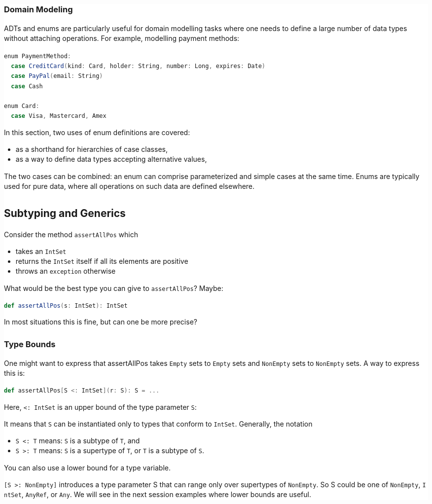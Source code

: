 ### Domain Modeling

ADTs and enums are particularly useful for domain modelling tasks where one needs to define a large number of data types without attaching operations. For example, modelling payment methods:

```scala
enum PaymentMethod:
  case CreditCard(kind: Card, holder: String, number: Long, expires: Date)
  case PayPal(email: String)
  case Cash

enum Card:
  case Visa, Mastercard, Amex
```

In this section, two uses of enum definitions are covered:
-  as a shorthand for hierarchies of case classes,
-  as a way to define data types accepting alternative values,

The two cases can be combined: an enum can comprise parameterized and simple cases at the same time. Enums are typically used for pure data, where all operations on such data are defined elsewhere.

## Subtyping and Generics

Consider the method `assertAllPos` which
- takes an `IntSet`
- returns the `IntSet` itself if all its elements are positive
- throws an `exception` otherwise
  
What would be the best type you can give to `assertAllPos`? Maybe:

```scala
def assertAllPos(s: IntSet): IntSet
```

In most situations this is fine, but can one be more precise?

### Type Bounds

One might want to express that assertAllPos takes `Empty` sets to `Empty` sets and `NonEmpty` sets to `NonEmpty` sets. A way to express this is:

```scala
def assertAllPos[S <: IntSet](r: S): S = ...
```

Here, `<: IntSet` is an upper bound of the type parameter `S`:

It means that `S` can be instantiated only to types that conform to `IntSet`. Generally, the notation
- `S <: T` means: `S` is a subtype of `T`, and
- `S >: T` means: `S` is a supertype of `T`, or `T` is a subtype of `S`.


You can also use a lower bound for a type variable.

`[S >: NonEmpty]` introduces a type parameter S that can range only over supertypes of `NonEmpty`. So S could be one of `NonEmpty`, `IntSet`, `AnyRef`, or `Any`. We will see in the next session examples where lower bounds are useful.
